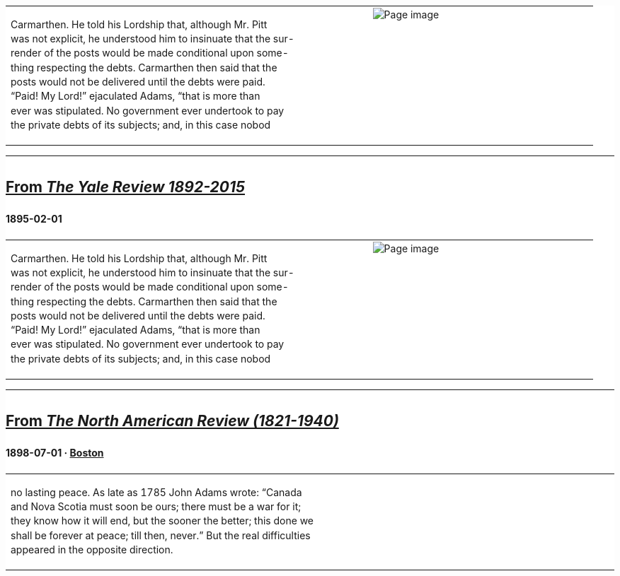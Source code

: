 <table style="width: 100%;"><tr><td style="width: 50%">

  
Carmarthen. He told his Lordship that, although Mr. Pitt  
was not explicit, he understood him to insinuate that the sur-  
render of the posts would be made conditional upon some-  
thing respecting the debts. Carmarthen then said that the  
posts would not be delivered until the debts were paid.  
“Paid! My Lord!” ejaculated Adams, “that is more than  
ever was stipulated. No government ever undertook to pay  
the private debts of its subjects; and, in this case nobod
</td><td style="width: 50%; max-height: 75%; margin: auto; display: block;">
<img alt="Page image" src="https://iiif.archive.org/image/iiif/2/sim_yale-review_1895-02_3%2Fsim_yale-review_1895-02_3_jp2.zip%2Fsim_yale-review_1895-02_3_jp2%2Fsim_yale-review_1895-02_3_0074.jp2/pct:14.719626168224298,15.139751552795031,59.96884735202492,13.975155279503106/600,/0/default.jpg"/>
</td>
</tr></table>

---

## [From _The Yale Review 1892-2015_](https://archive.org/details/sim_yale-review_1895-02_3_0/page/n74/mode/1up?view=theater)

#### 1895-02-01

<table style="width: 100%;"><tr><td style="width: 50%">

  
Carmarthen. He told his Lordship that, although Mr. Pitt  
was not explicit, he understood him to insinuate that the sur-  
render of the posts would be made conditional upon some-  
thing respecting the debts. Carmarthen then said that the  
posts would not be delivered until the debts were paid.  
“Paid! My Lord!” ejaculated Adams, “that is more than  
ever was stipulated. No government ever undertook to pay  
the private debts of its subjects; and, in this case nobod
</td><td style="width: 50%; max-height: 75%; margin: auto; display: block;">
<img alt="Page image" src="https://iiif.archive.org/image/iiif/2/sim_yale-review_1895-02_3_0%2Fsim_yale-review_1895-02_3_0_jp2.zip%2Fsim_yale-review_1895-02_3_0_jp2%2Fsim_yale-review_1895-02_3_0_0074.jp2/pct:16.013071895424837,15.592515592515593,62.94934640522876,13.877338877338877/600,/0/default.jpg"/>
</td>
</tr></table>

---

## [From _The North American Review (1821-1940)_](https://archive.org/details/sim_north-american-review_1898-07_167_1/page/n84/mode/1up?view=theater)

#### 1898-07-01 &middot; [Boston](http://dbpedia.org/resource/Boston)

<table style="width: 100%;"><tr><td style="width: 50%">

  
no lasting peace. As late as 1785 John Adams wrote: “Canada  
and Nova Scotia must soon be ours; there must be a war for it;  
they know how it will end, but the sooner the better; this done we  
shall be forever at peace; till then, never.” But the real difficulties  
appeared in the opposite direction.  
  